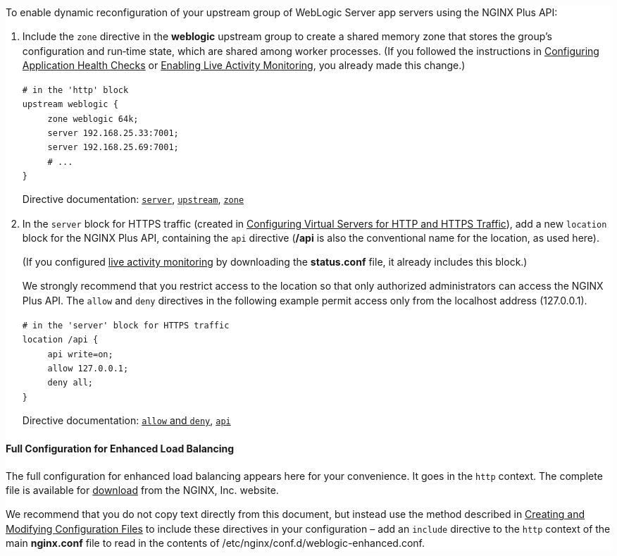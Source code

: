 To enable dynamic reconfiguration of your upstream group of WebLogic Server app servers using the NGINX Plus API:

1. Include the `zone` directive in the **weblogic** upstream group to create a shared memory zone that stores the group’s configuration and run‑time state, which are shared among worker processes. \(If you followed the instructions in [Configuring Application Health Checks](https://docs.nginx.com/nginx/deployment-guides/load-balance-third-party/oracle-weblogic-server/#health-checks) or [Enabling Live Activity Monitoring](https://docs.nginx.com/nginx/deployment-guides/load-balance-third-party/oracle-weblogic-server/#live-activity-monitoring), you already made this change.\)

   ```text
   # in the 'http' block
   upstream weblogic {
        zone weblogic 64k;
        server 192.168.25.33:7001;
        server 192.168.25.69:7001;
        # ...
   }
   ```

   Directive documentation: [`server`](https://nginx.org/en/docs/http/ngx_http_upstream_module.html#server), [`upstream`](https://nginx.org/en/docs/http/ngx_http_upstream_module.html#upstream), [`zone`](https://nginx.org/en/docs/http/ngx_http_upstream_module.html#zone)

2. In the `server` block for HTTPS traffic \(created in [Configuring Virtual Servers for HTTP and HTTPS Traffic](https://docs.nginx.com/nginx/deployment-guides/load-balance-third-party/oracle-weblogic-server/#virtual-servers)\), add a new `location` block for the NGINX Plus API, containing the `api` directive \(**/api** is also the conventional name for the location, as used here\).

   \(If you configured [live activity monitoring](https://docs.nginx.com/nginx/deployment-guides/load-balance-third-party/oracle-weblogic-server/#live-activity-monitoring) by downloading the **status.conf** file, it already includes this block.\)

   We strongly recommend that you restrict access to the location so that only authorized administrators can access the NGINX Plus API. The `allow` and `deny` directives in the following example permit access only from the localhost address \(127.0.0.1\).

   ```text
   # in the 'server' block for HTTPS traffic
   location /api {
        api write=on;
        allow 127.0.0.1;
        deny all;
   }
   ```

   Directive documentation: [`allow` and `deny`](https://nginx.org/en/docs/http/ngx_http_access_module.html), [`api`](https://nginx.org/en/docs/http/ngx_http_api_module.html#api)

#### Full Configuration for Enhanced Load Balancing

The full configuration for enhanced load balancing appears here for your convenience. It goes in the `http` context. The complete file is available for [download](https://www.nginx.com/resource/conf/weblogic-enhanced.conf) from the NGINX, Inc. website.

We recommend that you do not copy text directly from this document, but instead use the method described in [Creating and Modifying Configuration Files](https://docs.nginx.com/nginx/deployment-guides/load-balance-third-party/oracle-weblogic-server/#config-files) to include these directives in your configuration – add an `include` directive to the `http` context of the main **nginx.conf** file to read in the contents of /etc/nginx/conf.d/weblogic-enhanced.conf.
